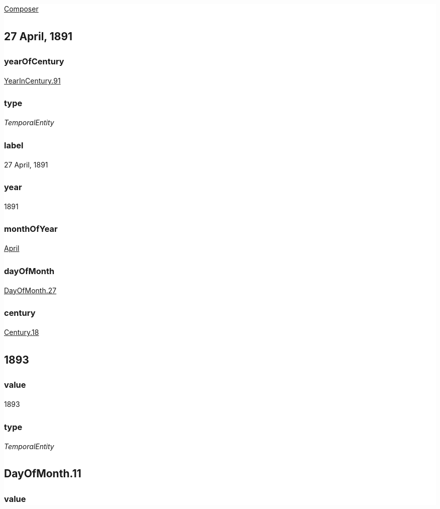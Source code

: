 [Composer](#Composer)

## 27 April, 1891

### yearOfCentury


[YearInCentury.91](#YearInCentury.91)

### type


*TemporalEntity*

### label


27 April, 1891

### year


1891

### monthOfYear


[April](#April)

### dayOfMonth


[DayOfMonth.27](#DayOfMonth.27)

### century


[Century.18](#Century.18)

## 1893

### value


1893

### type


*TemporalEntity*

## DayOfMonth.11

### value
